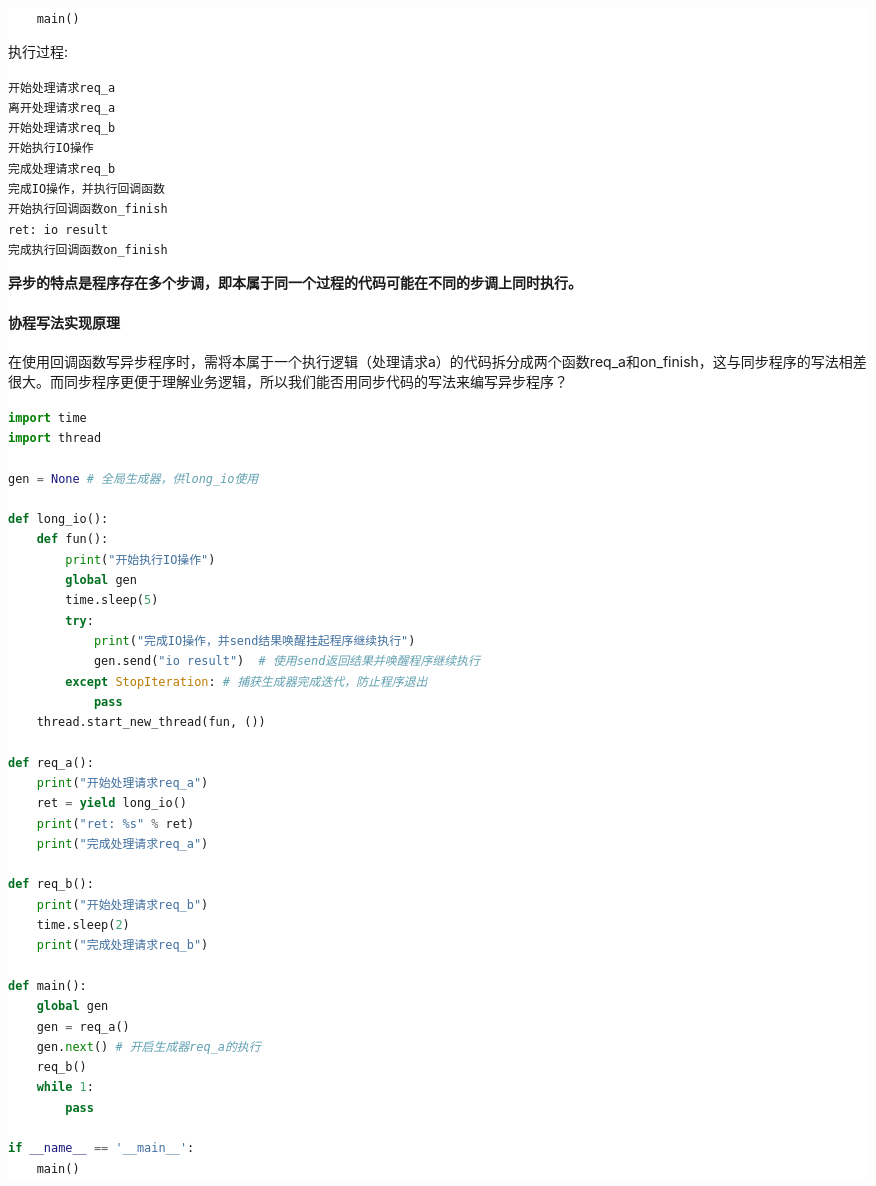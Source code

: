```python
    main()
```

执行过程:

```python
开始处理请求req_a
离开处理请求req_a
开始处理请求req_b
开始执行IO操作
完成处理请求req_b
完成IO操作，并执行回调函数
开始执行回调函数on_finish
ret: io result
完成执行回调函数on_finish
```

**异步的特点是程序存在多个步调，即本属于同一个过程的代码可能在不同的步调上同时执行。**

#### 协程写法实现原理

在使用回调函数写异步程序时，需将本属于一个执行逻辑（处理请求a）的代码拆分成两个函数req_a和on_finish，这与同步程序的写法相差很大。而同步程序更便于理解业务逻辑，所以我们能否用同步代码的写法来编写异步程序？

```python
import time
import thread

gen = None # 全局生成器，供long_io使用

def long_io():
    def fun():
        print("开始执行IO操作")
        global gen
        time.sleep(5)
        try:
            print("完成IO操作，并send结果唤醒挂起程序继续执行")
            gen.send("io result")  # 使用send返回结果并唤醒程序继续执行
        except StopIteration: # 捕获生成器完成迭代，防止程序退出
            pass
    thread.start_new_thread(fun, ())

def req_a():
    print("开始处理请求req_a")
    ret = yield long_io()
    print("ret: %s" % ret)
    print("完成处理请求req_a")

def req_b():
    print("开始处理请求req_b")
    time.sleep(2)
    print("完成处理请求req_b")

def main():
    global gen
    gen = req_a()
    gen.next() # 开启生成器req_a的执行
    req_b()
    while 1:
        pass

if __name__ == '__main__':
    main()
```
